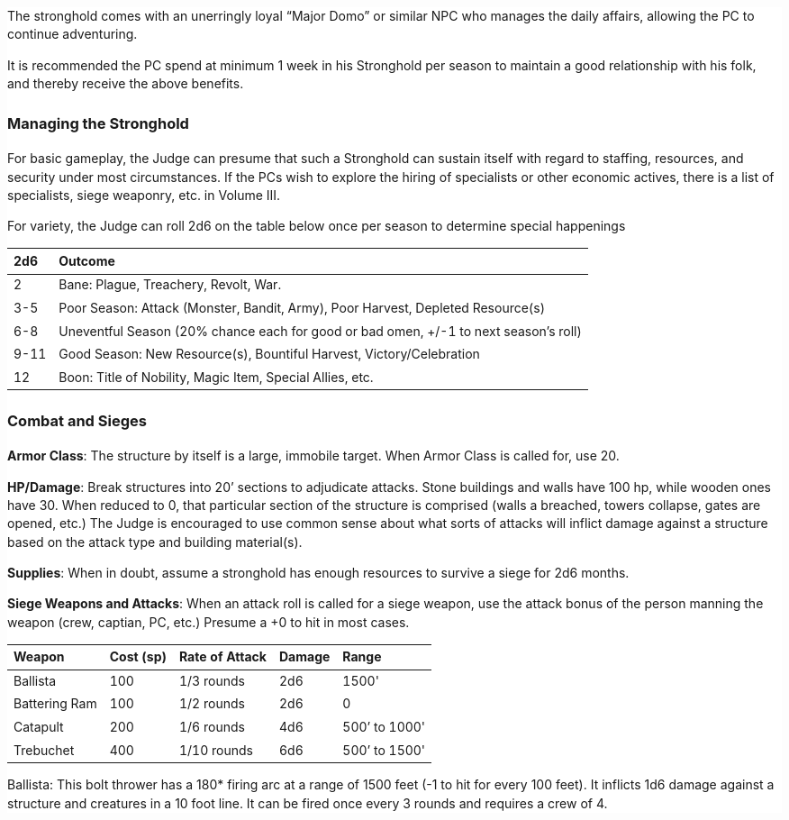 The stronghold comes with an unerringly loyal “Major Domo” or similar NPC who manages the daily affairs, allowing the PC to continue adventuring.

It is recommended the PC spend at minimum 1 week in his Stronghold per season to maintain a good relationship with his folk, and thereby receive the above benefits.

### Managing the Stronghold
For basic gameplay, the Judge can presume that such a Stronghold can sustain itself with regard to staffing, resources, and security under most circumstances.  If the PCs wish to explore the hiring of specialists or other economic actives, there is a list of specialists, siege weaponry, etc. in Volume III. 

For variety, the Judge can roll 2d6 on the table below once per season to determine special happenings

|2d6	|Outcome|
|:---|:---|
|2	|Bane: Plague, Treachery, Revolt, War.|
|3-5 	|Poor Season:  Attack (Monster, Bandit, Army), Poor Harvest, Depleted Resource(s) |
|6-8	|Uneventful Season (20% chance each for good or bad omen, +/-1 to next season’s roll)|
|9-11	|Good Season: New Resource(s), Bountiful Harvest, Victory/Celebration|
|12	|Boon: Title of Nobility, Magic Item, Special Allies, etc.|

### Combat and Sieges
**Armor Class**: The structure by itself is a large, immobile target.  When Armor Class is called for, use 20.

**HP/Damage**:  Break structures into 20’ sections to adjudicate attacks.  Stone buildings and walls have 100 hp, while wooden ones have 30. When reduced to 0, that particular section of the structure is comprised (walls a breached, towers collapse, gates are opened, etc.)  The Judge is encouraged to use common sense about what sorts of attacks will inflict damage against a structure based on the attack type and building material(s). 

**Supplies**: When in doubt, assume a stronghold has enough resources to survive a siege for 2d6 months.

**Siege Weapons and Attacks**: When an attack roll is called for a siege weapon, use the attack bonus of the person manning the weapon (crew, captian, PC, etc.)  Presume a +0 to hit in most cases.

|Weapon		|Cost (sp)	|Rate of Attack	|Damage	|Range|
|:---|:---|:---|:---|:---|
|Ballista 	|100  		|1/3 rounds	|2d6 		|1500'| 
|Battering Ram 	|100		|1/2 rounds	|2d6 		|0|
|Catapult	|200 		|1/6 rounds	|4d6 		|500’ to 1000'| 
|Trebuchet 	|400 		|1/10 rounds	|6d6 		|500’ to 1500'| 

Ballista: This bolt thrower has a 180* firing arc at a range of 1500 feet (-1 to hit for every 100 feet). It inflicts 1d6 damage against a structure and creatures in a 10 foot line.  It can be fired once every 3 rounds and requires a crew of 4.
